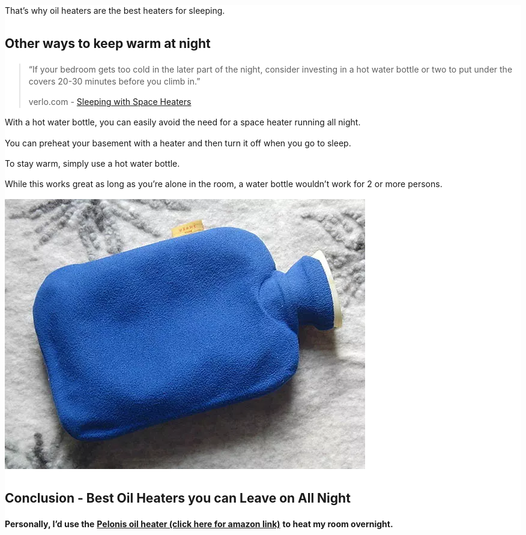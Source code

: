 That’s why oil heaters are the best heaters for sleeping.

## Other ways to keep warm at night

> “If your bedroom gets too cold in the later part of the night, consider investing in a hot water bottle or two to put under the covers 20-30 minutes before you climb in.”
>
>  verlo.com - [Sleeping with Space Heaters](https://verlo.com/blog/sleeping-with-space-heaters-good-or-bad/)

With a hot water bottle, you can easily avoid the need for a space heater running all night.

You can preheat your basement with a heater and then turn it off when you go to sleep.

To stay warm, simply use a hot water bottle.

While this works great as long as you’re alone in the room, a water bottle wouldn’t work for 2 or more persons.

![hot water bottle to replace leaving an oil heater on all night ](/img/hot-water-bottle-to-replace-leaving-an-oil-heater-on-all-night.webp)

## Conclusion - Best Oil Heaters you can Leave on All Night

**Personally, I’d use the** [**Pelonis oil heater (click here for amazon link)**](https://www.amazon.com/Pelonis-Programmable-Thermostat-Overheating-Functions/dp/B07XRP9M3F/ref=as_li_ss_tl?keywords=oil+heater&qid=1576048005&sr=8-2-spons&psc=1&spLa=ZW5jcnlwdGVkUXVhbGlmaWVyPUEzSFRIVzFRM0VaVURSJmVuY3J5cHRlZElkPUEwOTMxMzEwNjFGWjRIT0U0WlFNJmVuY3J5cHRlZEFkSWQ9QTA1MDgwNTYyRkwyRkZYUEFBMERSJndpZGdldE5hbWU9c3BfYXRmJmFjdGlvbj1jbGlja1JlZGlyZWN0JmRvTm90TG9nQ2xpY2s9dHJ1ZQ==&linkCode=ll1&tag=heatertips-20&linkId=46e2dbd6e649277ea32237c57258ba36&language=en_US) **to heat my room overnight.**
